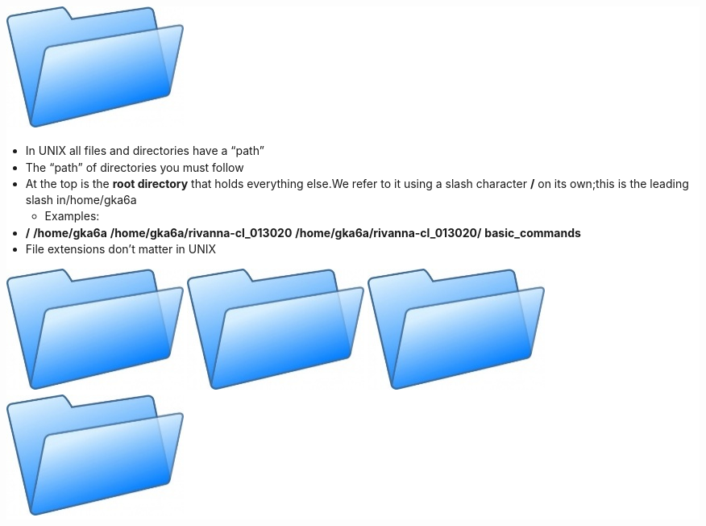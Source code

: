 <img src="img/UsingRivannaCommandLine35.jpg" width=220px />

* In UNIX all files and directories have a “path”
* The “path” of directories you must follow
* At the top is the __root directory__ that holds everything else\.We refer to it using a slash character __/__ on its own;this is the leading slash in/home/gka6a
  * Examples:
* __/__  __/home/gka6a__  __/home/gka6a/rivanna\-cl\_013020__  __/home/gka6a/rivanna\-cl\_013020/__  __basic\_commands__
* File extensions don’t matter in UNIX

<img src="img/UsingRivannaCommandLine36.jpg" width=220px />

<img src="img/UsingRivannaCommandLine37.jpg" width=220px />

<img src="img/UsingRivannaCommandLine38.jpg" width=220px />

<img src="img/UsingRivannaCommandLine39.jpg" width=220px />
